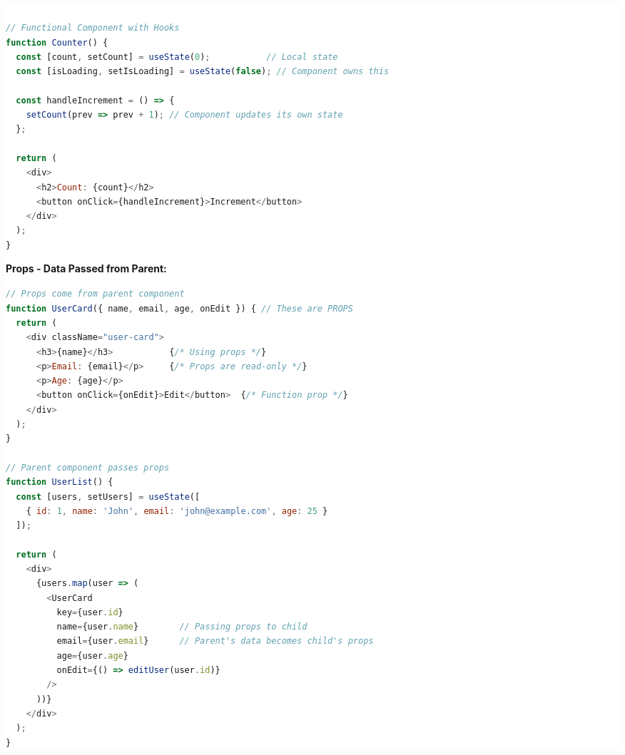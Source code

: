 ```javascript

// Functional Component with Hooks
function Counter() {
  const [count, setCount] = useState(0);           // Local state
  const [isLoading, setIsLoading] = useState(false); // Component owns this
  
  const handleIncrement = () => {
    setCount(prev => prev + 1); // Component updates its own state
  };
  
  return (
    <div>
      <h2>Count: {count}</h2>
      <button onClick={handleIncrement}>Increment</button>
    </div>
  );
}
```

**Props - Data Passed from Parent:**
```javascript
// Props come from parent component
function UserCard({ name, email, age, onEdit }) { // These are PROPS
  return (
    <div className="user-card">
      <h3>{name}</h3>           {/* Using props */}
      <p>Email: {email}</p>     {/* Props are read-only */}
      <p>Age: {age}</p>
      <button onClick={onEdit}>Edit</button>  {/* Function prop */}
    </div>
  );
}

// Parent component passes props
function UserList() {
  const [users, setUsers] = useState([
    { id: 1, name: 'John', email: 'john@example.com', age: 25 }
  ]);
  
  return (
    <div>
      {users.map(user => (
        <UserCard 
          key={user.id}
          name={user.name}        // Passing props to child
          email={user.email}      // Parent's data becomes child's props
          age={user.age}
          onEdit={() => editUser(user.id)}
        />
      ))}
    </div>
  );
}
```
